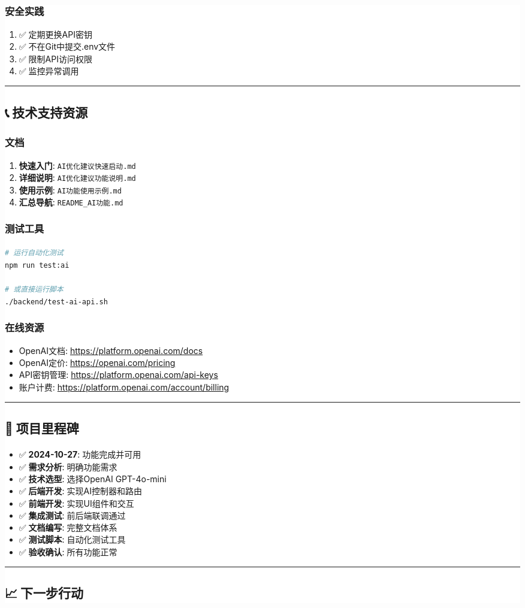 ### 安全实践

1. ✅ 定期更换API密钥
2. ✅ 不在Git中提交.env文件
3. ✅ 限制API访问权限
4. ✅ 监控异常调用

---

## 📞 技术支持资源

### 文档

1. **快速入门**: `AI优化建议快速启动.md`
2. **详细说明**: `AI优化建议功能说明.md`
3. **使用示例**: `AI功能使用示例.md`
4. **汇总导航**: `README_AI功能.md`

### 测试工具

```bash
# 运行自动化测试
npm run test:ai

# 或直接运行脚本
./backend/test-ai-api.sh
```

### 在线资源

- OpenAI文档: https://platform.openai.com/docs
- OpenAI定价: https://openai.com/pricing
- API密钥管理: https://platform.openai.com/api-keys
- 账户计费: https://platform.openai.com/account/billing

---

## 🎉 项目里程碑

- ✅ **2024-10-27**: 功能完成并可用
- ✅ **需求分析**: 明确功能需求
- ✅ **技术选型**: 选择OpenAI GPT-4o-mini
- ✅ **后端开发**: 实现AI控制器和路由
- ✅ **前端开发**: 实现UI组件和交互
- ✅ **集成测试**: 前后端联调通过
- ✅ **文档编写**: 完整文档体系
- ✅ **测试脚本**: 自动化测试工具
- ✅ **验收确认**: 所有功能正常

---

## 📈 下一步行动
